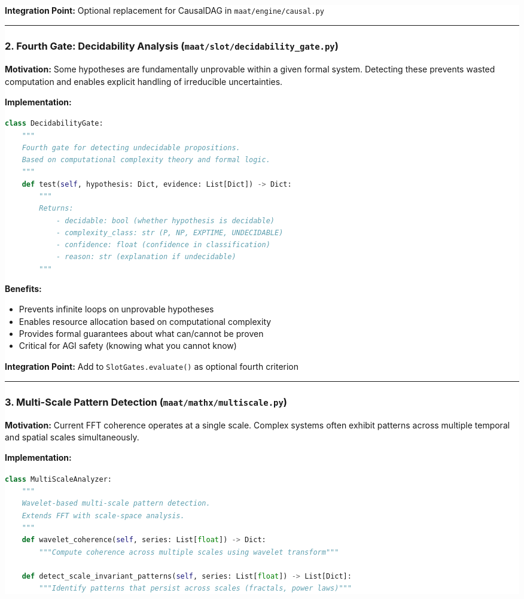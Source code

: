 **Integration Point:** Optional replacement for CausalDAG in `maat/engine/causal.py`

---

### 2. Fourth Gate: Decidability Analysis (`maat/slot/decidability_gate.py`)

**Motivation:** Some hypotheses are fundamentally unprovable within a given formal system. Detecting these prevents wasted computation and enables explicit handling of irreducible uncertainties.

**Implementation:**
```python
class DecidabilityGate:
    """
    Fourth gate for detecting undecidable propositions.
    Based on computational complexity theory and formal logic.
    """
    def test(self, hypothesis: Dict, evidence: List[Dict]) -> Dict:
        """
        Returns:
            - decidable: bool (whether hypothesis is decidable)
            - complexity_class: str (P, NP, EXPTIME, UNDECIDABLE)
            - confidence: float (confidence in classification)
            - reason: str (explanation if undecidable)
        """
```

**Benefits:**
- Prevents infinite loops on unprovable hypotheses
- Enables resource allocation based on computational complexity
- Provides formal guarantees about what can/cannot be proven
- Critical for AGI safety (knowing what you cannot know)

**Integration Point:** Add to `SlotGates.evaluate()` as optional fourth criterion

---

### 3. Multi-Scale Pattern Detection (`maat/mathx/multiscale.py`)

**Motivation:** Current FFT coherence operates at a single scale. Complex systems often exhibit patterns across multiple temporal and spatial scales simultaneously.

**Implementation:**
```python
class MultiScaleAnalyzer:
    """
    Wavelet-based multi-scale pattern detection.
    Extends FFT with scale-space analysis.
    """
    def wavelet_coherence(self, series: List[float]) -> Dict:
        """Compute coherence across multiple scales using wavelet transform"""
        
    def detect_scale_invariant_patterns(self, series: List[float]) -> List[Dict]:
        """Identify patterns that persist across scales (fractals, power laws)"""
```
